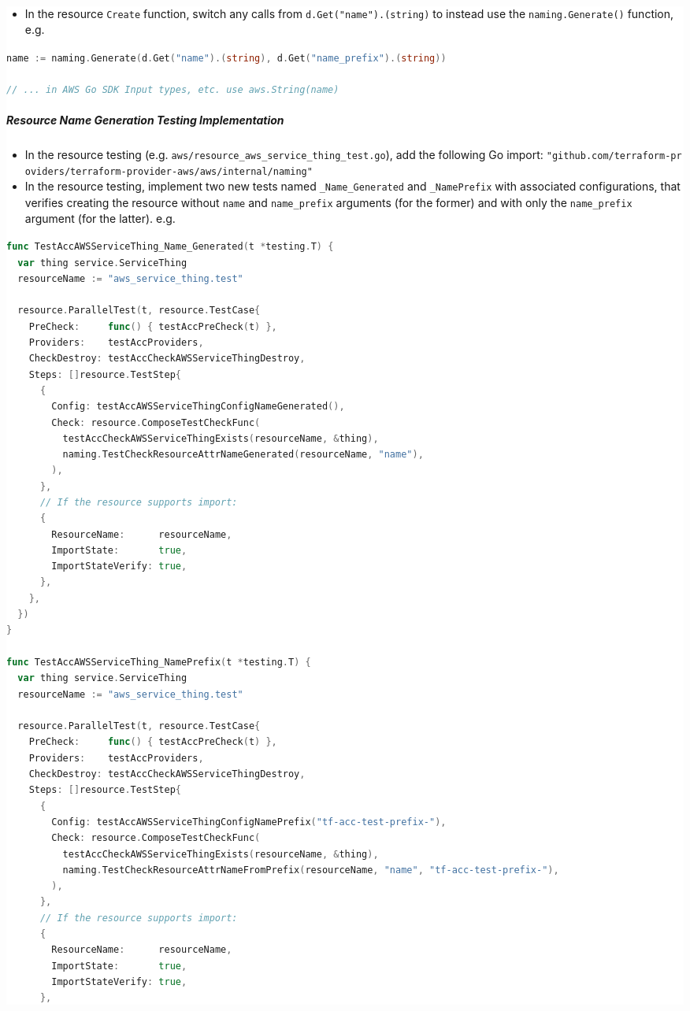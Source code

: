 - In the resource `Create` function, switch any calls from `d.Get("name").(string)` to instead use the `naming.Generate()` function, e.g.

```go
name := naming.Generate(d.Get("name").(string), d.Get("name_prefix").(string))

// ... in AWS Go SDK Input types, etc. use aws.String(name)
```

##### Resource Name Generation Testing Implementation

- In the resource testing (e.g. `aws/resource_aws_service_thing_test.go`), add the following Go import: `"github.com/terraform-providers/terraform-provider-aws/aws/internal/naming"`
- In the resource testing, implement two new tests named `_Name_Generated` and `_NamePrefix` with associated configurations, that verifies creating the resource without `name` and `name_prefix` arguments (for the former) and with only the `name_prefix` argument (for the latter). e.g.

```go
func TestAccAWSServiceThing_Name_Generated(t *testing.T) {
  var thing service.ServiceThing
  resourceName := "aws_service_thing.test"

  resource.ParallelTest(t, resource.TestCase{
    PreCheck:     func() { testAccPreCheck(t) },
    Providers:    testAccProviders,
    CheckDestroy: testAccCheckAWSServiceThingDestroy,
    Steps: []resource.TestStep{
      {
        Config: testAccAWSServiceThingConfigNameGenerated(),
        Check: resource.ComposeTestCheckFunc(
          testAccCheckAWSServiceThingExists(resourceName, &thing),
          naming.TestCheckResourceAttrNameGenerated(resourceName, "name"),
        ),
      },
      // If the resource supports import:
      {
        ResourceName:      resourceName,
        ImportState:       true,
        ImportStateVerify: true,
      },
    },
  })
}

func TestAccAWSServiceThing_NamePrefix(t *testing.T) {
  var thing service.ServiceThing
  resourceName := "aws_service_thing.test"

  resource.ParallelTest(t, resource.TestCase{
    PreCheck:     func() { testAccPreCheck(t) },
    Providers:    testAccProviders,
    CheckDestroy: testAccCheckAWSServiceThingDestroy,
    Steps: []resource.TestStep{
      {
        Config: testAccAWSServiceThingConfigNamePrefix("tf-acc-test-prefix-"),
        Check: resource.ComposeTestCheckFunc(
          testAccCheckAWSServiceThingExists(resourceName, &thing),
          naming.TestCheckResourceAttrNameFromPrefix(resourceName, "name", "tf-acc-test-prefix-"),
        ),
      },
      // If the resource supports import:
      {
        ResourceName:      resourceName,
        ImportState:       true,
        ImportStateVerify: true,
      },
```